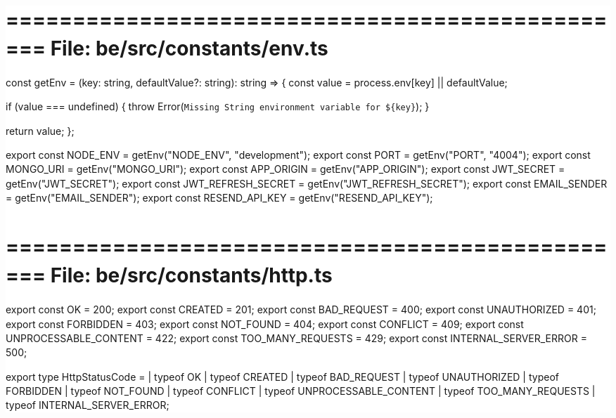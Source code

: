 
================================================
File: be/src/constants/env.ts
================================================
const getEnv = (key: string, defaultValue?: string): string => {
  const value = process.env[key] || defaultValue;

  if (value === undefined) {
    throw Error(`Missing String environment variable for ${key}`);
  }

  return value;
};

export const NODE_ENV = getEnv("NODE_ENV", "development");
export const PORT = getEnv("PORT", "4004");
export const MONGO_URI = getEnv("MONGO_URI");
export const APP_ORIGIN = getEnv("APP_ORIGIN");
export const JWT_SECRET = getEnv("JWT_SECRET");
export const JWT_REFRESH_SECRET = getEnv("JWT_REFRESH_SECRET");
export const EMAIL_SENDER = getEnv("EMAIL_SENDER");
export const RESEND_API_KEY = getEnv("RESEND_API_KEY");


================================================
File: be/src/constants/http.ts
================================================
export const OK = 200;
export const CREATED = 201;
export const BAD_REQUEST = 400;
export const UNAUTHORIZED = 401;
export const FORBIDDEN = 403;
export const NOT_FOUND = 404;
export const CONFLICT = 409;
export const UNPROCESSABLE_CONTENT = 422;
export const TOO_MANY_REQUESTS = 429;
export const INTERNAL_SERVER_ERROR = 500;

export type HttpStatusCode =
  | typeof OK
  | typeof CREATED
  | typeof BAD_REQUEST
  | typeof UNAUTHORIZED
  | typeof FORBIDDEN
  | typeof NOT_FOUND
  | typeof CONFLICT
  | typeof UNPROCESSABLE_CONTENT
  | typeof TOO_MANY_REQUESTS
  | typeof INTERNAL_SERVER_ERROR;

